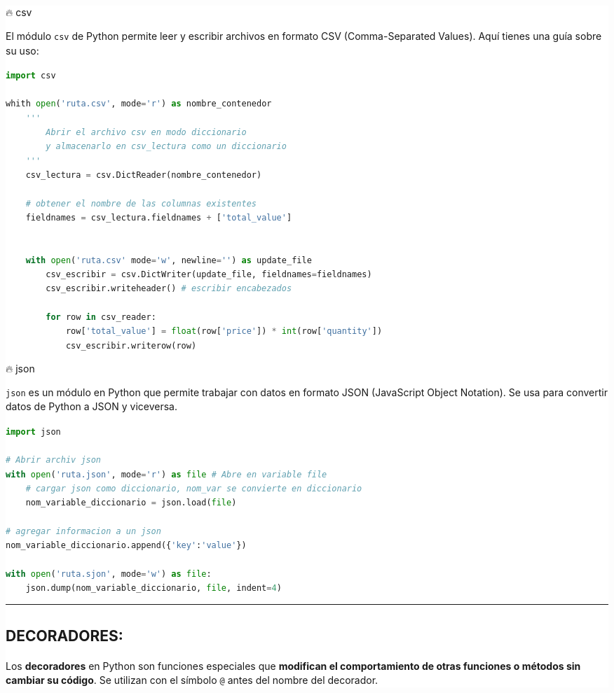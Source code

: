 :fire: csv

El módulo `csv` de Python permite leer y escribir archivos en formato CSV (Comma-Separated Values). Aquí tienes una guía sobre su uso:

```python
import csv

whith open('ruta.csv', mode='r') as nombre_contenedor
    '''
        Abrir el archivo csv en modo diccionario 
        y almacenarlo en csv_lectura como un diccionario
    '''
    csv_lectura = csv.DictReader(nombre_contenedor)

    # obtener el nombre de las columnas existentes
    fieldnames = csv_lectura.fieldnames + ['total_value']


    with open('ruta.csv' mode='w', newline='') as update_file
        csv_escribir = csv.DictWriter(update_file, fieldnames=fieldnames)
        csv_escribir.writeheader() # escribir encabezados

        for row in csv_reader:
            row['total_value'] = float(row['price']) * int(row['quantity'])
            csv_escribir.writerow(row)
```

:fire: json

`json` es un módulo en Python que permite trabajar con datos en formato JSON (JavaScript Object Notation). Se usa para convertir datos de Python a JSON y viceversa.

```python
import json

# Abrir archiv json
with open('ruta.json', mode='r') as file # Abre en variable file
    # cargar json como diccionario, nom_var se convierte en diccionario
    nom_variable_diccionario = json.load(file)

# agregar informacion a un json
nom_variable_diccionario.append({'key':'value'})

with open('ruta.sjon', mode='w') as file:
    json.dump(nom_variable_diccionario, file, indent=4)
```

---

## DECORADORES:

Los **decoradores** en Python son funciones especiales que **modifican el comportamiento de otras funciones o métodos sin cambiar su código**. Se utilizan con el símbolo `@` antes del nombre del decorador.
